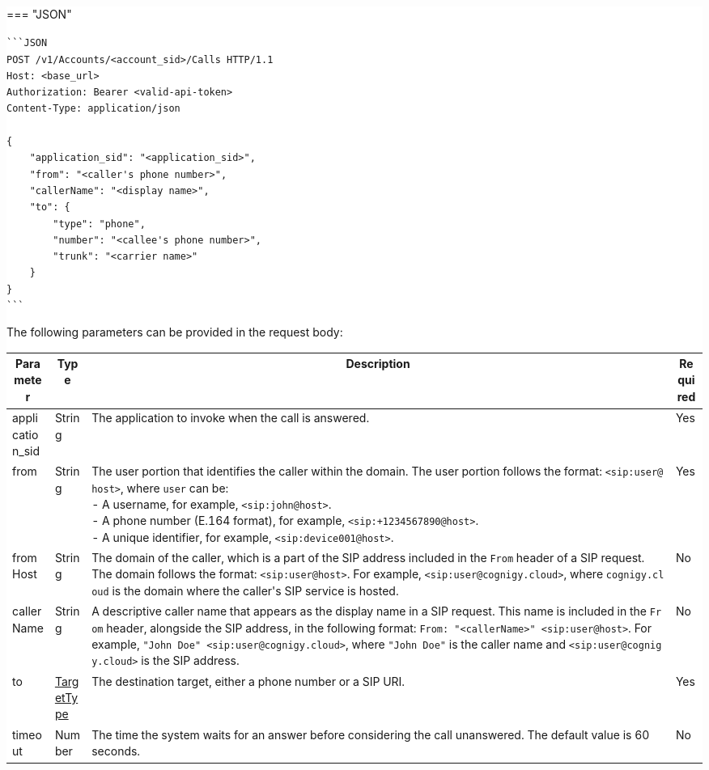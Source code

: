 === "JSON"

    ```JSON
    POST /v1/Accounts/<account_sid>/Calls HTTP/1.1
    Host: <base_url>
    Authorization: Bearer <valid-api-token>
    Content-Type: application/json
    
    {
        "application_sid": "<application_sid>",
        "from": "<caller's phone number>",
        "callerName": "<display name>",
        "to": {
            "type": "phone",
            "number": "<callee's phone number>",
            "trunk": "<carrier name>"      
        }
    }
    ```

The following parameters can be provided in the request body:

| Parameter                 | Type                                                | Description                                                                                                                                                                                                                                                                                                                                                                                                                                                                                                                                | Required |
|---------------------------|-----------------------------------------------------|--------------------------------------------------------------------------------------------------------------------------------------------------------------------------------------------------------------------------------------------------------------------------------------------------------------------------------------------------------------------------------------------------------------------------------------------------------------------------------------------------------------------------------------------|----------|
| application_sid           | String                                              | The application to invoke when the call is answered.                                                                                                                                                                                                                                                                                                                                                                                                                                                                                       | Yes      |
| from                      | String                                              | The user portion that identifies the caller within the domain. The user portion follows the format: `<sip:user@host>`, where `user` can be:<br>- A username, for example, `<sip:john@host>`. <br>- A phone number (E.164 format), for example, `<sip:+1234567890@host>`. <br>- A unique identifier, for example, `<sip:device001@host>`.                                                                                                                                                                                                   | Yes      |
| fromHost                  | String                                              | The domain of the caller, which is a part of the SIP address included in the `From` header of a SIP request. The domain follows the format: `<sip:user@host>`. For example, `<sip:user@cognigy.cloud>`, where `cognigy.cloud` is the domain where the caller's SIP service is hosted.                                                                                                                                                                                                                                                      | No       |
| callerName                | String                                              | A descriptive caller name that appears as the display name in a SIP request. This name is included in the `From` header, alongside the SIP address, in the following format: `From: "<callerName>" <sip:user@host>`. For example, `"John Doe" <sip:user@cognigy.cloud>`, where `"John Doe"` is the caller name and `<sip:user@cognigy.cloud>` is the SIP address.                                                                                                                                                                          | No       |
| to                        | [TargetType](references/verbs/dial.md#target-types) | The destination target, either a phone number or a SIP URI.                                                                                                                                                                                                                                                                                                                                                                                                                                                                                | Yes      |
| timeout                   | Number                                              | The time the system waits for an answer before considering the call unanswered. The default value is 60 seconds.                                                                                                                                                                                                                                                                                                                                                                                                                           | No       |